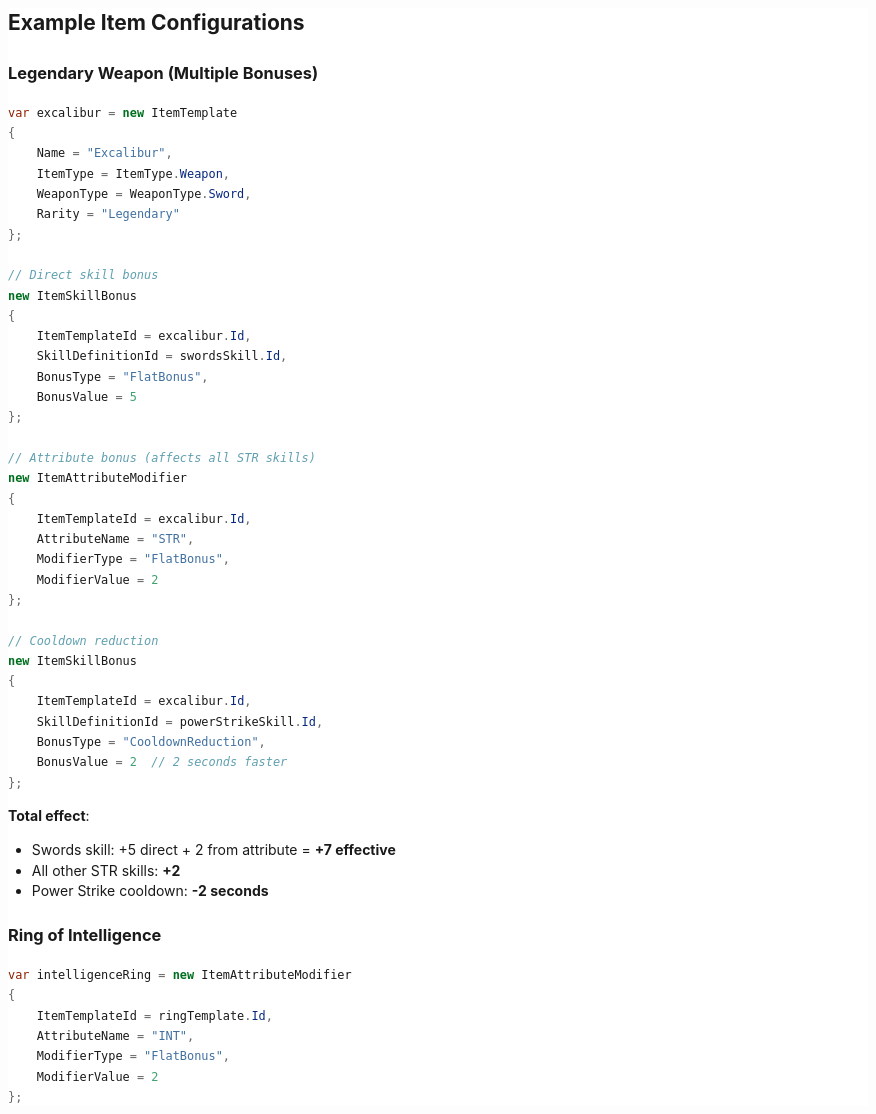 ## Example Item Configurations

### Legendary Weapon (Multiple Bonuses)

```csharp
var excalibur = new ItemTemplate
{
    Name = "Excalibur",
    ItemType = ItemType.Weapon,
    WeaponType = WeaponType.Sword,
    Rarity = "Legendary"
};

// Direct skill bonus
new ItemSkillBonus
{
    ItemTemplateId = excalibur.Id,
    SkillDefinitionId = swordsSkill.Id,
    BonusType = "FlatBonus",
    BonusValue = 5
};

// Attribute bonus (affects all STR skills)
new ItemAttributeModifier
{
    ItemTemplateId = excalibur.Id,
    AttributeName = "STR",
    ModifierType = "FlatBonus",
    ModifierValue = 2
};

// Cooldown reduction
new ItemSkillBonus
{
    ItemTemplateId = excalibur.Id,
    SkillDefinitionId = powerStrikeSkill.Id,
    BonusType = "CooldownReduction",
    BonusValue = 2  // 2 seconds faster
};
```

**Total effect**:
- Swords skill: +5 direct + 2 from attribute = **+7 effective**
- All other STR skills: **+2**
- Power Strike cooldown: **-2 seconds**

### Ring of Intelligence

```csharp
var intelligenceRing = new ItemAttributeModifier
{
    ItemTemplateId = ringTemplate.Id,
    AttributeName = "INT",
    ModifierType = "FlatBonus",
    ModifierValue = 2
};
```
